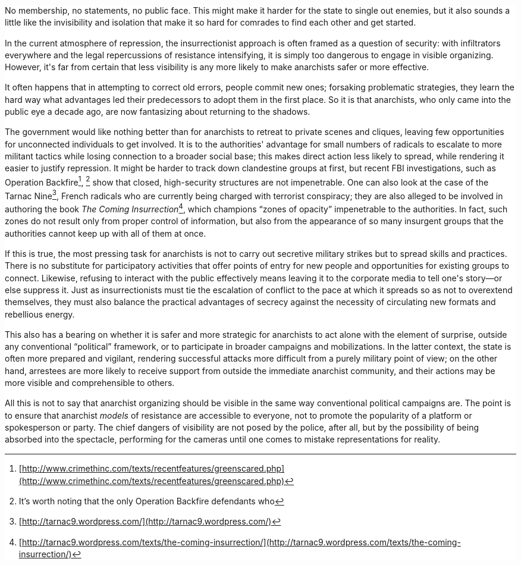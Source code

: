 No membership, no statements, no public face. This might make it harder for
the state to single out enemies, but it also sounds a little like the
invisibility and isolation that make it so hard for comrades to find each
other and get started.

In the current atmosphere of repression, the insurrectionist approach is often
framed as a question of security: with infiltrators everywhere and the legal
repercussions of resistance intensifying, it is simply too dangerous to engage
in visible organizing. However, it's far from certain that less visibility is
any more likely to make anarchists safer or more effective.

It often happens that in attempting to correct old errors, people commit new
ones; forsaking problematic strategies, they learn the hard way what
advantages led their predecessors to adopt them in the first place. So it is
that anarchists, who only came into the public eye a decade ago, are now
fantasizing about returning to the shadows.

The government would like nothing better than for anarchists to retreat to
private scenes and cliques, leaving few opportunities for unconnected
individuals to get involved. It is to the authorities' advantage for small
numbers of radicals to escalate to more militant tactics while losing
connection to a broader social base; this makes direct action less likely to
spread, while rendering it easier to justify repression. It might be harder to
track down clandestine groups at first, but recent FBI investigations, such as
Operation Backfire[^46], [^47] show that closed, high-security structures are
not impenetrable. One can also look at the case of the Tarnac Nine[^48],
French radicals who are currently being charged with terrorist conspiracy;
they are also alleged to be involved in authoring the book *The Coming
Insurrection*[^49], which champions “zones of opacity” impenetrable to the
authorities. In fact, such zones do not result only from proper control of
information, but also from the appearance of so many insurgent groups that the
authorities cannot keep up with all of them at once.

If this is true, the most pressing task for anarchists is not to carry out
secretive military strikes but to spread skills and practices. There is no
substitute for participatory activities that offer points of entry for new
people and opportunities for existing groups to connect. Likewise, refusing to
interact with the public effectively means leaving it to the corporate media
to tell one's story—or else suppress it. Just as insurrectionists must tie the
escalation of conflict to the pace at which it spreads so as not to overextend
themselves, they must also balance the practical advantages of secrecy against
the necessity of circulating new formats and rebellious energy.

This also has a bearing on whether it is safer and more strategic for
anarchists to act alone with the element of surprise, outside any conventional
“political” framework, or to participate in broader campaigns and
mobilizations. In the latter context, the state is often more prepared and
vigilant, rendering successful attacks more difficult from a purely military
point of view; on the other hand, arrestees are more likely to receive support
from outside the immediate anarchist community, and their actions may be more
visible and comprehensible to others.

All this is not to say that anarchist organizing should be visible in the same
way conventional political campaigns are. The point is to ensure that
anarchist *models* of resistance are accessible to everyone, not to promote
the popularity of a platform or spokesperson or party. The chief dangers of
visibility are not posed by the police, after all, but by the possibility of
being absorbed into the spectacle, performing for the cameras until one comes
to mistake representations for reality.


[^1]: [http://en.wikipedia.org/wiki/Insurrectionary\_anarchism](http://en.wikipedia.org/wiki/Insurrectionary_anarchism)
[^2]: [http://www.crimethinc.com/texts/atoz/shoplifting.php](http://www.crimethinc.com/texts/atoz/shoplifting.php)
[^3]: [http://www.crimethinc.com/texts/recentfeatures/g20.php](http://www.crimethinc.com/texts/recentfeatures/g20.php)
[^4]: [http://en.wikipedia.org/wiki/Karl\_Marx](http://en.wikipedia.org/wiki/Karl_Marx)
[^5]: [http://en.wikipedia.org/wiki/Mikhail\_Bakunin](http://en.wikipedia.org/wiki/Mikhail_Bakunin)
[^6]: [http://en.wikipedia.org/wiki/Paris\_Commune](http://en.wikipedia.org/wiki/Paris_Commune)
[^7]: [http://en.wikipedia.org/wiki/Propaganda\_of\_the\_deed](http://en.wikipedia.org/wiki/Propaganda_of_the_deed)
[^8]: [http://en.wikipedia.org/wiki/Propaganda\_of\_the\_deed\#List\_of\_assassinated\_important\_figures\_and\_other\_propaganda\_by\_the\_deed\_acts](http://en.wikipedia.org/wiki/Propaganda_of_the_deed#List_of_assassinated_important_figures_and_other_propaganda_by_the_deed_acts)
[^9]: [http://en.wikipedia.org/wiki/Illegalism](http://en.wikipedia.org/wiki/Illegalism)
[^10]: [http://en.wikipedia.org/wiki/Jules\_Bonnot](http://en.wikipedia.org/wiki/Jules_Bonnot)
[^11]: [http://en.wikipedia.org/wiki/Errico\_Malatesta](http://en.wikipedia.org/wiki/Errico_Malatesta)
[^12]: [http://en.wikipedia.org/wiki/Luigi\_Galleani](http://en.wikipedia.org/wiki/Luigi_Galleani)
[^13]: [http://theanarchistlibrary.org/authors/Alfredo\_M\_\_Bonanno.html](http://theanarchistlibrary.org/authors/Alfredo_M__Bonanno.html)
[^14]: [http://www.librarything.com/author/weirjean](http://www.librarything.com/author/weirjean)
[^15]: [http://www.eco-action.org/dod/no10/anarchy.htm](http://www.eco-action.org/dod/no10/anarchy.htm)
[^16]: [http://www.eco-action.org/dod/no10/](http://www.eco-action.org/dod/no10/)
[^17]: [http://www.eco-action.org/dod/no10/anarchy.htm](http://www.eco-action.org/dod/no10/anarchy.htm)
[^18]: [http://theanarchistlibrary.org/HTML/Alfredo\_M.\_Bonanno\_\_The\_Insurrectional\_Project.html](http://theanarchistlibrary.org/HTML/Alfredo_M._Bonanno__The_Insurrectional_Project.html)
[^19]: [http://crimethinc.com/texts/days/nogods.php](http://crimethinc.com/texts/days/nogods.php)
[^20]: [http://en.wikipedia.org/wiki/Years\_of\_lead\_(Italy)](http://en.wikipedia.org/wiki/Years_of_lead_(Italy))
[^21]: [http://theanarchistlibrary.org/HTML/Alfredo\_M.\_Bonanno\_\_Armed\_Joy.html](http://theanarchistlibrary.org/HTML/Alfredo_M._Bonanno__Armed_Joy.html)
[^22]: [http://www.indybay.org/newsitems/2009/05/03/18592657.php](http://www.indybay.org/newsitems/2009/05/03/18592657.php)
[^23]: [http://theanarchistlibrary.org/HTML/ACME\_Collective\_\_N30\_Black\_Bloc\_Communique.html](http://theanarchistlibrary.org/HTML/ACME_Collective__N30_Black_Bloc_Communique.html)
[^24]: [http://www.crimethinc.com/texts/pastfeatures/blocs.php](http://www.crimethinc.com/texts/pastfeatures/blocs.php)
[^25]: [http://www.crimethinc.com/blog/2006/11/30/seattle-seven-years-later/](http://www.crimethinc.com/blog/2006/11/30/seattle-seven-years-later/)
[^26]: [http://tarnac9.wordpress.com/texts/the-coming-insurrection/](http://tarnac9.wordpress.com/texts/the-coming-insurrection/)
[^27]: [http://en.wikipedia.org/wiki/John\_Zerzan](http://en.wikipedia.org/wiki/John_Zerzan)
[^28]: [http://www.crimethinc.com/rt/](http://www.crimethinc.com/rt/)
[^29]: [http://www.crimethinc.com/books/days.html](http://www.crimethinc.com/books/days.html)
[^30]: [http://en.wikipedia.org/wiki/Straight\_edge](http://en.wikipedia.org/wiki/Straight_edge)
[^31]: [http://news.infoshop.org/article.php?story=20060610134717980](http://news.infoshop.org/article.php?story=20060610134717980)
[^32]: [http://www.anarkismo.net/article/3430](http://www.anarkismo.net/article/3430)
[^33]: [http://www.revoltagainstplenty.com/index.php/archive/16-archive-global/58-os-cangaceiros](http://www.revoltagainstplenty.com/index.php/archive/16-archive-global/58-os-cangaceiros)
[^34]: [http://news.infoshop.org/article.php?story=20090604211215180](http://news.infoshop.org/article.php?story=20090604211215180)
[^35]: [http://www.theanarchistlibrary.org/HTML/Anonymous\_\_At\_Daggers\_Drawn\_with\_the\_Existent\_\_its\_Defenders\_and\_its\_False\_Critics.html](http://www.theanarchistlibrary.org/HTML/Anonymous__At_Daggers_Drawn_with_the_Existent__its_Defenders_and_its_False_Critics.html)
[^36]: Assuming common cause with others of unknown political commitments on
[^37]: [http://en.wikipedia.org/wiki/Kristallnacht](http://en.wikipedia.org/wiki/Kristallnacht)
[^38]: [http://en.wikipedia.org/wiki/Iranian\_Revolution](http://en.wikipedia.org/wiki/Iranian_Revolution)
[^39]: [http://theanarchistlibrary.org/HTML/Andrew\_X\_\_Give\_Up\_Activism.html](http://theanarchistlibrary.org/HTML/Andrew_X__Give_Up_Activism.html)
[^40]: [http://www.booksthroughbars.org/pbp/](http://www.booksthroughbars.org/pbp/)
[^42]: [http://en.wikipedia.org/wiki/Squatting\#Europe](http://en.wikipedia.org/wiki/Squatting#Europe)
[^43]: [http://rnc8.org/](http://rnc8.org/)
[^44]: [http://crimethinc.com/texts/recentfeatures/rncdnc.php](http://crimethinc.com/texts/recentfeatures/rncdnc.php)
[^45]: [http://www.eco-action.org/dod/no10/anarchy.htm](http://www.eco-action.org/dod/no10/anarchy.htm)
[^46]: [http://www.crimethinc.com/texts/recentfeatures/greenscared.php](http://www.crimethinc.com/texts/recentfeatures/greenscared.php)
[^47]: It’s worth noting that the only Operation Backfire defendants who
[^48]: [http://tarnac9.wordpress.com/](http://tarnac9.wordpress.com/)
[^49]: [http://tarnac9.wordpress.com/texts/the-coming-insurrection/](http://tarnac9.wordpress.com/texts/the-coming-insurrection/)
[^50]: [http://www.theanarchistlibrary.org/HTML/Anonymous\_\_At\_Daggers\_Drawn\_with\_the\_Existent\_\_its\_Defenders\_and\_its\_False\_Critics.html](http://www.theanarchistlibrary.org/HTML/Anonymous__At_Daggers_Drawn_with_the_Existent__its_Defenders_and_its_False_Critics.html)
[^51]: [http://theanarchistlibrary.org/HTML/Peter\_Gelderloos\_\_Insurrection\_vs.\_Organization.html](http://theanarchistlibrary.org/HTML/Peter_Gelderloos__Insurrection_vs._Organization.html)
[^52]: [http://en.wikipedia.org/wiki/Students\_for\_a\_Democratic\_Society\_(1960\_organization)](http://en.wikipedia.org/wiki/Students_for_a_Democratic_Society_(1960_organization))
[^53]: [http://en.wikipedia.org/wiki/Weather\_Underground](http://en.wikipedia.org/wiki/Weather_Underground)
[^54]: [http://thing.desk.nl/bilwet/Cracking/contents.html](http://thing.desk.nl/bilwet/Cracking/contents.html)
[^55]: [http://theanarchistlibrary.org/HTML/ACME\_Collective\_\_N30\_Black\_Bloc\_Communique.html](http://theanarchistlibrary.org/HTML/ACME_Collective__N30_Black_Bloc_Communique.html)
[^56]: [http://www.crimethinc.com/texts/recentfeatures/whattoexpect.php\#historical](http://www.crimethinc.com/texts/recentfeatures/whattoexpect.php#historical)
[^57]: [http://en.wikipedia.org/wiki/Quebec\_City\_protest](http://en.wikipedia.org/wiki/Quebec_City_protest)
[^58]: [http://www.crimethinc.com/texts/recentfeatures/greenscared.php](http://www.crimethinc.com/texts/recentfeatures/greenscared.php)
[^59]: Some critics challenge the right of a predominantly white or male
[^60]: [http://en.wikipedia.org/wiki/Agamben](http://en.wikipedia.org/wiki/Agamben)
[^61]: [http://en.wikipedia.org/wiki/Michel\_Foucault](http://en.wikipedia.org/wiki/Michel_Foucault)
[^62]: [http://en.wikipedia.org/wiki/Antonio\_Negri](http://en.wikipedia.org/wiki/Antonio_Negri)
[^63]: [http://zinelibrary.info/files/TD3imp.pdf](http://zinelibrary.info/files/TD3imp.pdf)
[^64]: Not all insurrectionists fit this demographic, of course—but there
[^65]: Speaking of representation, white anarchists must be careful not to
[^66]: [http://bashbacknews.wordpress.com/2009/09/26/queer-anarchists-makes-total-destroy-at-the-g20-summit/](http://bashbacknews.wordpress.com/2009/09/26/queer-anarchists-makes-total-destroy-at-the-g20-summit/)
[^67]: [http://en.wikipedia.org/wiki/Reclaim\_the\_Streets](http://en.wikipedia.org/wiki/Reclaim_the_Streets)
[^68]: [http://flag.blackened.net/revolt/spaindx.html](http://flag.blackened.net/revolt/spaindx.html)
[^69]: Contrast this with the facile opposition to “civilization,” case
[^70]: [http://crimethinc.com/blog/2008/12/20/greece-and-the-insurrections-to-come/](http://crimethinc.com/blog/2008/12/20/greece-and-the-insurrections-to-come/)
[^71]: For example, one of the classic cases of insurrectionist practice
[^72]: [http://news.infoshop.org/article.php?story=20060508223435549](http://news.infoshop.org/article.php?story=20060508223435549)
[^73]: [http://news.infoshop.org/article.php?story=2008sweden-fare-dodging](http://news.infoshop.org/article.php?story=2008sweden-fare-dodging)
[^74]: [http://www.theanarchistlibrary.org/HTML/Anonymous\_\_At\_Daggers\_Drawn\_with\_the\_Existent\_\_its\_Defenders\_and\_its\_False\_Critics.html](http://www.theanarchistlibrary.org/HTML/Anonymous__At_Daggers_Drawn_with_the_Existent__its_Defenders_and_its_False_Critics.html)
[^75]: [http://en.wikipedia.org/wiki/Anarchism\_without\_adjectives](http://en.wikipedia.org/wiki/Anarchism_without_adjectives)
[^76]: [http://en.wikipedia.org/wiki/Anarcho-syndicalism](http://en.wikipedia.org/wiki/Anarcho-syndicalism)
[^77]: [http://en.wikipedia.org/wiki/Green\_anarchism](http://en.wikipedia.org/wiki/Green_anarchism)
[^78]: [http://en.wikipedia.org/wiki/Social\_anarchism](http://en.wikipedia.org/wiki/Social_anarchism)
[^79]: [http://en.wikipedia.org/wiki/Individualist\_anarchism](http://en.wikipedia.org/wiki/Individualist_anarchism)
[^80]: [http://en.wikipedia.org/wiki/Anarchist\_communism](http://en.wikipedia.org/wiki/Anarchist_communism)
[^81]: [http://en.wikipedia.org/wiki/Insurrectionary\_anarchism](http://en.wikipedia.org/wiki/Insurrectionary_anarchism)
[^82]: [http://en.wikipedia.org/wiki/Lifestyle\_anarchism](http://en.wikipedia.org/wiki/Lifestyle_anarchism)